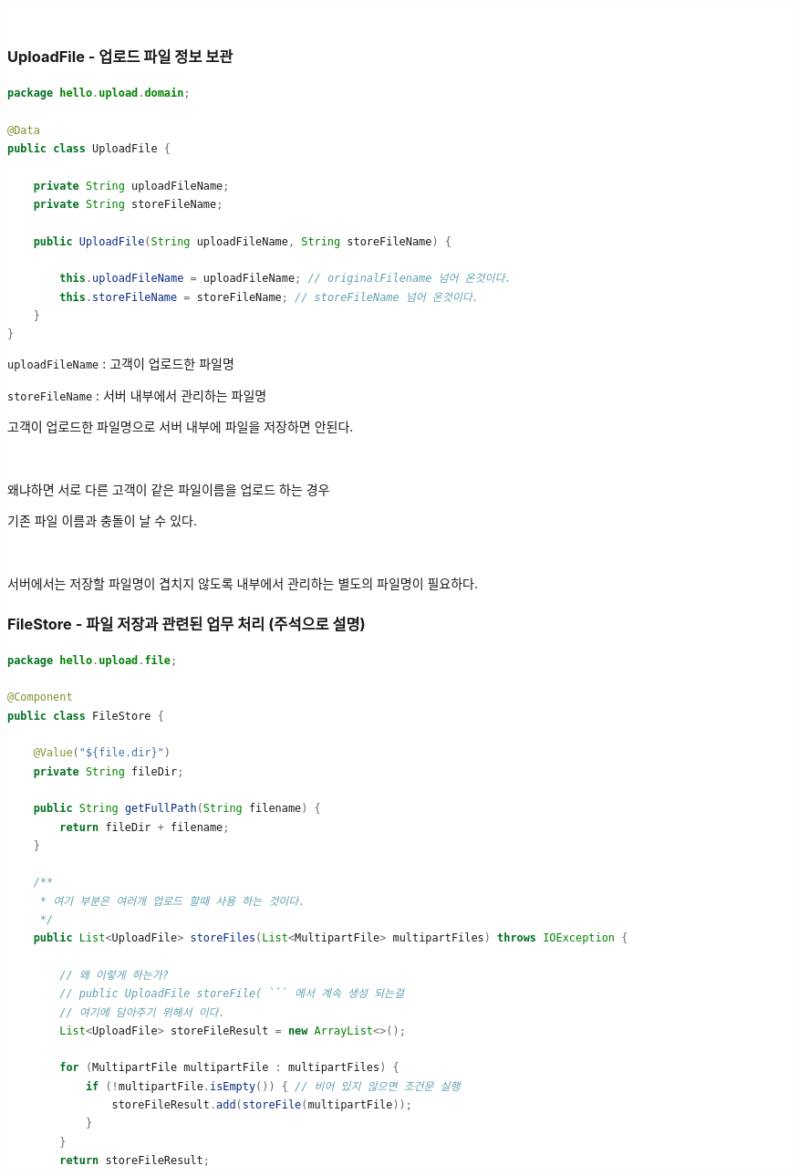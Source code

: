 <br/>

### UploadFile - 업로드 파일 정보 보관

```java
package hello.upload.domain;

@Data
public class UploadFile {

    private String uploadFileName;
    private String storeFileName;

    public UploadFile(String uploadFileName, String storeFileName) {

        this.uploadFileName = uploadFileName; // originalFilename 넘어 온것이다.
        this.storeFileName = storeFileName; // storeFileName 넘어 온것이다.
    }
}
```

`uploadFileName` : 고객이 업로드한 파일명

`storeFileName` : 서버 내부에서 관리하는 파일명

고객이 업로드한 파일명으로 서버 내부에 파일을 저장하면 안된다. 

<br/>

왜냐하면 서로 다른 고객이 같은 파일이름을 업로드 하는 경우 

기존 파일 이름과 충돌이 날 수 있다. 

<br/>

서버에서는 저장할 파일명이 겹치지 않도록 내부에서 관리하는 별도의 파일명이 필요하다.

### FileStore - 파일 저장과 관련된 업무 처리 (주석으로 설명)

```java
package hello.upload.file;

@Component
public class FileStore {

    @Value("${file.dir}")
    private String fileDir;

    public String getFullPath(String filename) {
        return fileDir + filename;
    }

    /**
     * 여기 부분은 여러개 업로드 할때 사용 하는 것이다.
     */
    public List<UploadFile> storeFiles(List<MultipartFile> multipartFiles) throws IOException {

        // 왜 이렇게 하는가?
        // public UploadFile storeFile( ``` 에서 계속 생성 되는걸
        // 여기에 담아주기 위해서 이다.
        List<UploadFile> storeFileResult = new ArrayList<>();

        for (MultipartFile multipartFile : multipartFiles) {
            if (!multipartFile.isEmpty()) { // 비어 있지 않으면 조건문 실행
                storeFileResult.add(storeFile(multipartFile));
            }
        }
        return storeFileResult;
```